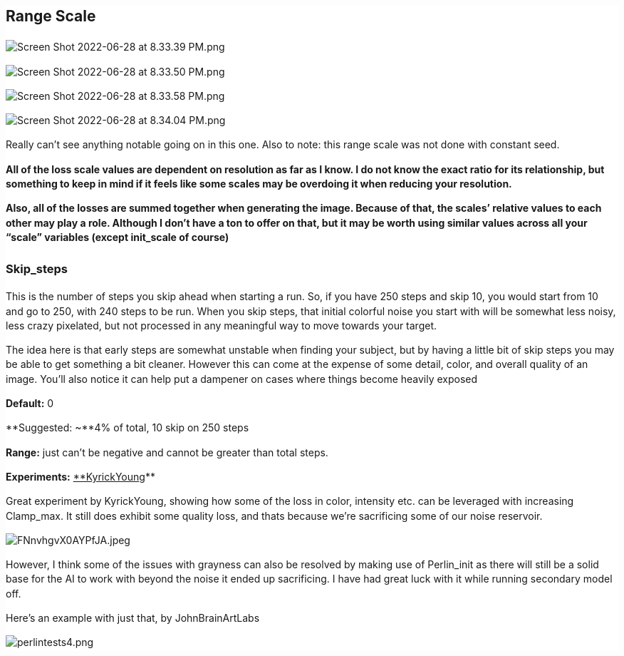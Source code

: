 ## **Range Scale**

![Screen Shot 2022-06-28 at 8.33.39 PM.png](https://s3-us-west-2.amazonaws.com/secure.notion-static.com/70436ca3-d132-4213-89d5-aafc346b9252/Screen_Shot_2022-06-28_at_8.33.39_PM.png)

![Screen Shot 2022-06-28 at 8.33.50 PM.png](https://s3-us-west-2.amazonaws.com/secure.notion-static.com/daccc44c-d2e4-4841-ac8d-53a8a4800232/Screen_Shot_2022-06-28_at_8.33.50_PM.png)

![Screen Shot 2022-06-28 at 8.33.58 PM.png](https://s3-us-west-2.amazonaws.com/secure.notion-static.com/7866b873-4663-4afb-85a5-17deb5b54767/Screen_Shot_2022-06-28_at_8.33.58_PM.png)

![Screen Shot 2022-06-28 at 8.34.04 PM.png](https://s3-us-west-2.amazonaws.com/secure.notion-static.com/6f8b84cb-1f61-47e1-9292-392974f97c8c/Screen_Shot_2022-06-28_at_8.34.04_PM.png)

Really can’t see anything notable going on in this one. Also to note: this range scale was not done with constant seed.

**All of the loss scale values are dependent on resolution as far as I know. I do not know the exact ratio for its relationship, but something to keep in mind if it feels like some scales may be overdoing it when reducing your resolution.**

**Also, all of the losses are summed together when generating the image. Because of that, the scales’ relative values to each other may play a role. Although I don’t have a ton to offer on that, but it may be worth using similar values across all your “scale” variables (except init_scale of course)**

### Skip_steps

This is the number of steps you skip ahead when starting a run. So, if you have 250 steps and skip 10, you would start from 10 and go to 250, with 240 steps to be run. When you skip steps, that initial colorful noise you start with will be somewhat less noisy, less crazy pixelated, but not processed in any meaningful way to move towards your target.

The idea here is that early steps are somewhat unstable when finding your subject, but by having a little bit of skip steps you may be able to get something a bit cleaner. However this can come at the expense of some detail, color, and overall quality of an image. You’ll also notice it can help put a dampener on cases where things become heavily exposed

**Default:** 0

**Suggested: ~**4% of total, 10 skip on 250 steps

**Range:** just can’t be negative and cannot be greater than total steps.

**Experiments:** [**KyrickYoun](https://twitter.com/KyrickYoung/status/1502496082223419392)g**

Great experiment by KyrickYoung, showing how some of the loss in color, intensity etc. can be leveraged with increasing Clamp_max. It still does exhibit some quality loss, and thats because we’re sacrificing some of our noise reservoir. 

![FNnvhgvX0AYPfJA.jpeg](https://s3-us-west-2.amazonaws.com/secure.notion-static.com/5d191e9f-bc94-4798-b6e3-82e8a9b0d1ae/FNnvhgvX0AYPfJA.jpeg)

However, I think some of the issues with grayness can also be resolved by making use of Perlin_init as there will still be a solid base for the AI to work with beyond the noise it ended up sacrificing. I have had great luck with it while running secondary model off.

Here’s an example with just that, by JohnBrainArtLabs

![perlintests4.png](https://s3-us-west-2.amazonaws.com/secure.notion-static.com/34ef3b9a-638c-4f9c-b0ad-c740ada7caa0/perlintests4.png)

